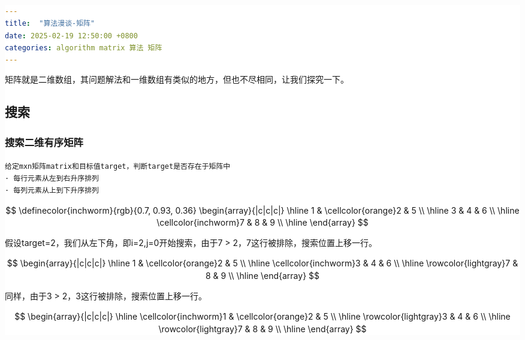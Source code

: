 ```yaml
---
title:  "算法漫谈-矩阵"
date: 2025-02-19 12:50:00 +0800
categories: algorithm matrix 算法 矩阵
---
```


矩阵就是二维数组，其问题解法和一维数组有类似的地方，但也不尽相同，让我们探究一下。
## 搜索
### 搜索二维有序矩阵
```text
给定mxn矩阵matrix和目标值target，判断target是否存在于矩阵中
· 每行元素从左到右升序排列
· 每列元素从上到下升序排列
```

$$
\definecolor{inchworm}{rgb}{0.7, 0.93, 0.36}
\begin{array}{|c|c|c|}
\hline
1 & \cellcolor{orange}2 & 5  \\
\hline
3 & 4 & 6  \\
\hline
\cellcolor{inchworm}7 & 8 & 9 \\
\hline
\end{array}
$$

假设target=2，我们从左下角，即i=2,j=0开始搜索，由于7 > 2，7这行被排除，搜索位置上移一行。  

$$
\begin{array}{|c|c|c|}
\hline
1 & \cellcolor{orange}2 & 5  \\
\hline
\cellcolor{inchworm}3 & 4 & 6  \\
\hline
\rowcolor{lightgray}7 & 8 & 9 \\
\hline
\end{array}
$$

同样，由于3 > 2，3这行被排除，搜索位置上移一行。

$$
\begin{array}{|c|c|c|}
\hline
\cellcolor{inchworm}1 & \cellcolor{orange}2 & 5  \\
\hline
\rowcolor{lightgray}3 & 4 & 6  \\
\hline
\rowcolor{lightgray}7 & 8 & 9 \\
\hline
\end{array}
$$
